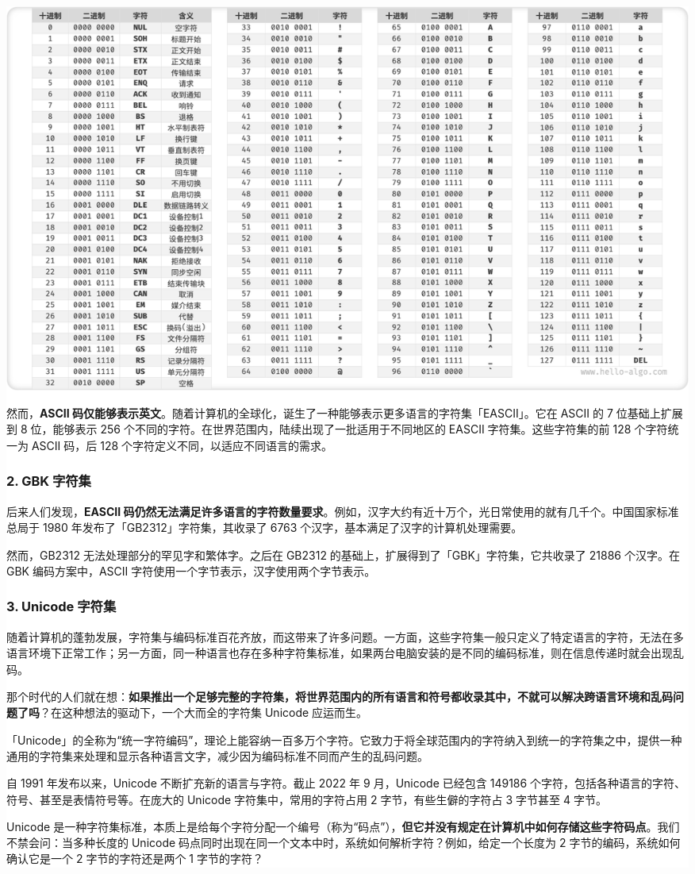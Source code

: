 ![ASCII 码](https://raw.githubusercontent.com/sanmaomashi/Salute_Computer_Organization/main/img/5.png)

然而，**ASCII 码仅能够表示英文**。随着计算机的全球化，诞生了一种能够表示更多语言的字符集「EASCII」。它在 ASCII 的 7 位基础上扩展到 8 位，能够表示 256 个不同的字符。在世界范围内，陆续出现了一批适用于不同地区的 EASCII 字符集。这些字符集的前 128 个字符统一为 ASCII 码，后 128 个字符定义不同，以适应不同语言的需求。

### 2. GBK 字符集

后来人们发现，**EASCII 码仍然无法满足许多语言的字符数量要求**。例如，汉字大约有近十万个，光日常使用的就有几千个。中国国家标准总局于 1980 年发布了「GB2312」字符集，其收录了 6763 个汉字，基本满足了汉字的计算机处理需要。

然而，GB2312 无法处理部分的罕见字和繁体字。之后在 GB2312 的基础上，扩展得到了「GBK」字符集，它共收录了 21886 个汉字。在 GBK 编码方案中，ASCII 字符使用一个字节表示，汉字使用两个字节表示。

### 3. Unicode 字符集

随着计算机的蓬勃发展，字符集与编码标准百花齐放，而这带来了许多问题。一方面，这些字符集一般只定义了特定语言的字符，无法在多语言环境下正常工作；另一方面，同一种语言也存在多种字符集标准，如果两台电脑安装的是不同的编码标准，则在信息传递时就会出现乱码。

那个时代的人们就在想：**如果推出一个足够完整的字符集，将世界范围内的所有语言和符号都收录其中，不就可以解决跨语言环境和乱码问题了吗**？在这种想法的驱动下，一个大而全的字符集 Unicode 应运而生。

「Unicode」的全称为“统一字符编码”，理论上能容纳一百多万个字符。它致力于将全球范围内的字符纳入到统一的字符集之中，提供一种通用的字符集来处理和显示各种语言文字，减少因为编码标准不同而产生的乱码问题。

自 1991 年发布以来，Unicode 不断扩充新的语言与字符。截止 2022 年 9 月，Unicode 已经包含 149186 个字符，包括各种语言的字符、符号、甚至是表情符号等。在庞大的 Unicode 字符集中，常用的字符占用 2 字节，有些生僻的字符占 3 字节甚至 4 字节。

Unicode 是一种字符集标准，本质上是给每个字符分配一个编号（称为“码点”），**但它并没有规定在计算机中如何存储这些字符码点**。我们不禁会问：当多种长度的 Unicode 码点同时出现在同一个文本中时，系统如何解析字符？例如，给定一个长度为 2 字节的编码，系统如何确认它是一个 2 字节的字符还是两个 1 字节的字符？
